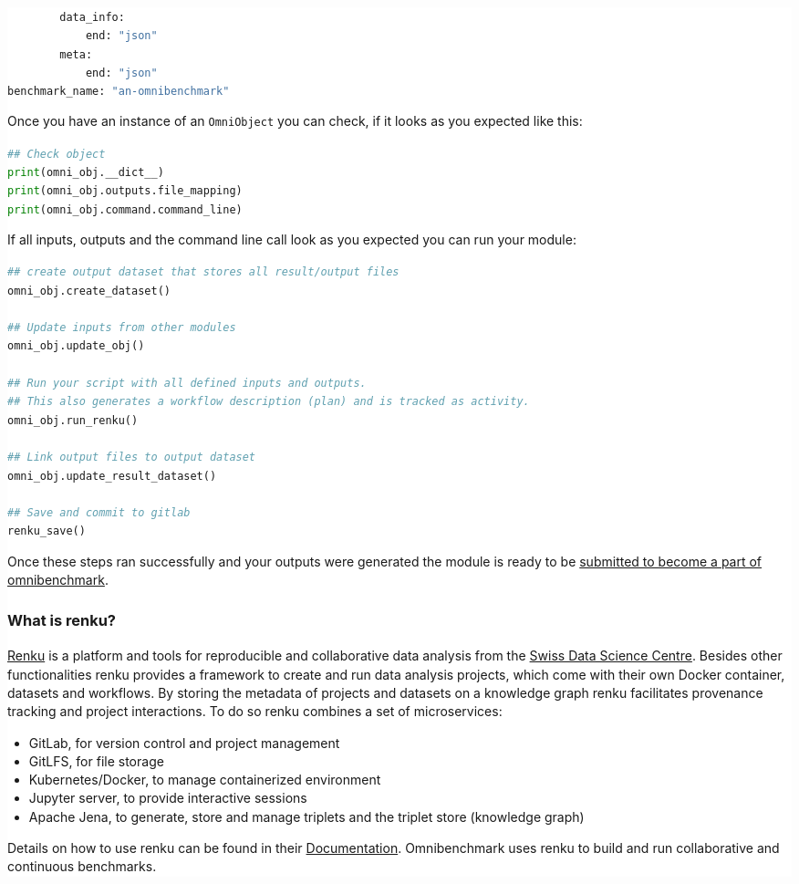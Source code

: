 ```sh
        data_info:
            end: "json"
        meta:
            end: "json"
benchmark_name: "an-omnibenchmark"
```
Once you have an instance of an `OmniObject` you can check, if it looks as you expected like this:

```python
## Check object
print(omni_obj.__dict__)
print(omni_obj.outputs.file_mapping)
print(omni_obj.command.command_line)
``` 

If all inputs, outputs and the command line call look as you expected you can run your module:

```python
## create output dataset that stores all result/output files
omni_obj.create_dataset()

## Update inputs from other modules 
omni_obj.update_obj()

## Run your script with all defined inputs and outputs.
## This also generates a workflow description (plan) and is tracked as activity.
omni_obj.run_renku()

## Link output files to output dataset 
omni_obj.update_result_dataset()

## Save and commit to gitlab
renku_save()
```
Once these steps ran successfully and your outputs were generated the module is ready to be [submitted to become a part of omnibenchmark](#Submit-your-module).

### What is renku?
[Renku](https://renkulab.io) is a platform and tools for reproducible and collaborative data analysis from the [Swiss Data Science Centre](https://datascience.ch/). Besides other functionalities renku provides a framework to create and run data analysis projects, which come with their own Docker container, datasets and workflows. By storing the metadata of projects and datasets on a knowledge graph renku facilitates provenance tracking and project interactions. To do so renku combines a set of microservices:
- GitLab, for version control and project management
- GitLFS, for file storage
- Kubernetes/Docker, to manage containerized environment
- Jupyter server, to provide interactive sessions
- Apache Jena, to generate, store and manage triplets and the triplet store (knowledge graph) 

Details on how to use renku can be found in their [Documentation](https://renku.readthedocs.io/en/latest/index.html). Omnibenchmark uses renku to build and run collaborative and continuous benchmarks. 
